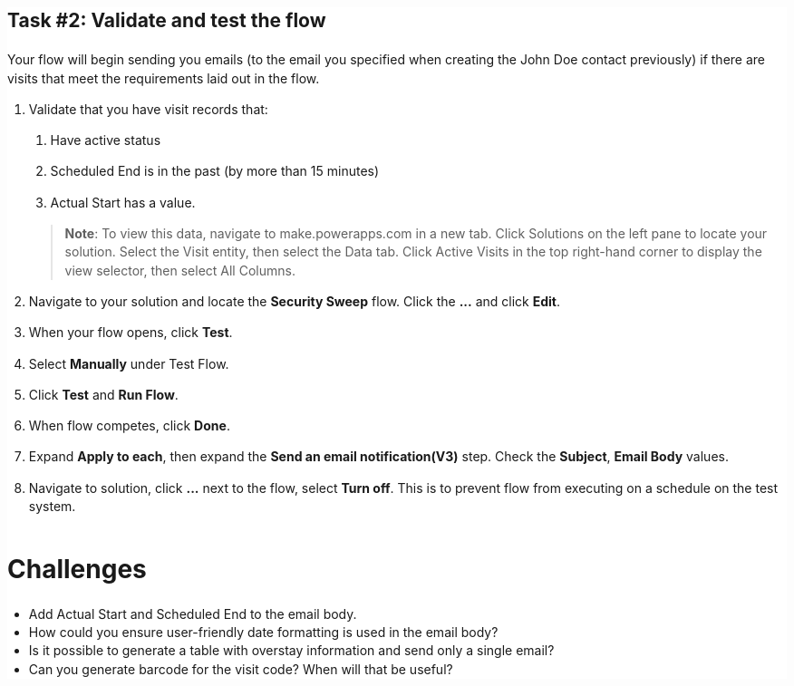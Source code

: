 ## Task #2: Validate and test the flow

Your flow will begin sending you emails (to the email you specified when creating the John Doe contact previously) if there are visits that meet the requirements laid out in the flow.

1. Validate that you have visit records that:

   1. Have active status
   
   2. Scheduled End is in the past (by more than 15 minutes)
   
   3. Actual Start has a value.
   
   > **Note**: To view this data, navigate to make.powerapps.com in a new tab. Click Solutions on the left pane to locate your solution. Select the Visit entity, then select the Data tab. Click Active Visits in the top right-hand corner to display the view selector, then select All Columns.
   
2. Navigate to your solution and locate the **Security Sweep** flow. Click the **...** and click **Edit**.

3. When your flow opens, click **Test**.

4. Select **Manually** under Test Flow.

5. Click **Test** and **Run Flow**.

6. When flow competes, click **Done**. 

7. Expand **Apply to each**, then expand the **Send an email notification(V3)** step. Check the **Subject**, **Email Body** values.

8. Navigate to solution, click **...** next to the flow, select **Turn off**. This is to prevent flow from executing on a schedule on the test system.

# Challenges

* Add Actual Start and Scheduled End to the email body.
* How could you ensure user-friendly date formatting is used in the email body?
* Is it possible to generate a table with overstay information and send only a single email?
* Can you generate barcode for the visit code? When will that be useful?
